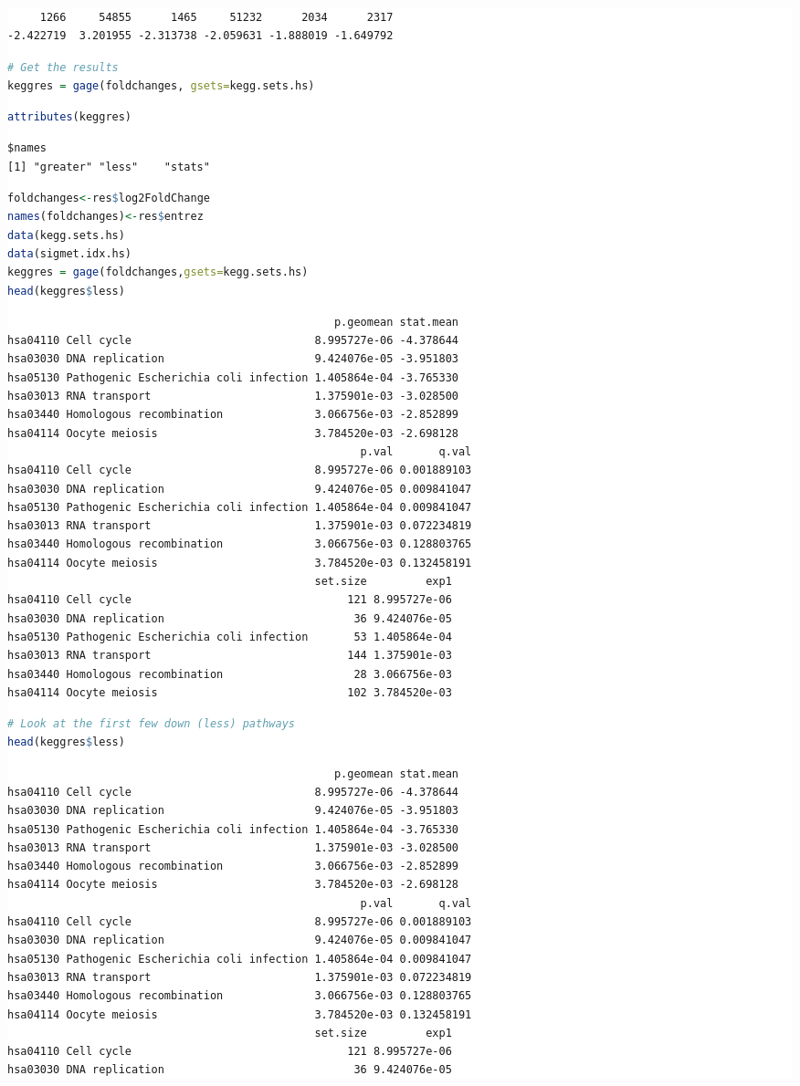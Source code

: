          1266     54855      1465     51232      2034      2317 
    -2.422719  3.201955 -2.313738 -2.059631 -1.888019 -1.649792 

``` r
# Get the results
keggres = gage(foldchanges, gsets=kegg.sets.hs)
```

``` r
attributes(keggres)
```

    $names
    [1] "greater" "less"    "stats"  

``` r
foldchanges<-res$log2FoldChange
names(foldchanges)<-res$entrez
data(kegg.sets.hs)
data(sigmet.idx.hs)
keggres = gage(foldchanges,gsets=kegg.sets.hs)
head(keggres$less)
```

                                                      p.geomean stat.mean
    hsa04110 Cell cycle                            8.995727e-06 -4.378644
    hsa03030 DNA replication                       9.424076e-05 -3.951803
    hsa05130 Pathogenic Escherichia coli infection 1.405864e-04 -3.765330
    hsa03013 RNA transport                         1.375901e-03 -3.028500
    hsa03440 Homologous recombination              3.066756e-03 -2.852899
    hsa04114 Oocyte meiosis                        3.784520e-03 -2.698128
                                                          p.val       q.val
    hsa04110 Cell cycle                            8.995727e-06 0.001889103
    hsa03030 DNA replication                       9.424076e-05 0.009841047
    hsa05130 Pathogenic Escherichia coli infection 1.405864e-04 0.009841047
    hsa03013 RNA transport                         1.375901e-03 0.072234819
    hsa03440 Homologous recombination              3.066756e-03 0.128803765
    hsa04114 Oocyte meiosis                        3.784520e-03 0.132458191
                                                   set.size         exp1
    hsa04110 Cell cycle                                 121 8.995727e-06
    hsa03030 DNA replication                             36 9.424076e-05
    hsa05130 Pathogenic Escherichia coli infection       53 1.405864e-04
    hsa03013 RNA transport                              144 1.375901e-03
    hsa03440 Homologous recombination                    28 3.066756e-03
    hsa04114 Oocyte meiosis                             102 3.784520e-03

``` r
# Look at the first few down (less) pathways
head(keggres$less)
```

                                                      p.geomean stat.mean
    hsa04110 Cell cycle                            8.995727e-06 -4.378644
    hsa03030 DNA replication                       9.424076e-05 -3.951803
    hsa05130 Pathogenic Escherichia coli infection 1.405864e-04 -3.765330
    hsa03013 RNA transport                         1.375901e-03 -3.028500
    hsa03440 Homologous recombination              3.066756e-03 -2.852899
    hsa04114 Oocyte meiosis                        3.784520e-03 -2.698128
                                                          p.val       q.val
    hsa04110 Cell cycle                            8.995727e-06 0.001889103
    hsa03030 DNA replication                       9.424076e-05 0.009841047
    hsa05130 Pathogenic Escherichia coli infection 1.405864e-04 0.009841047
    hsa03013 RNA transport                         1.375901e-03 0.072234819
    hsa03440 Homologous recombination              3.066756e-03 0.128803765
    hsa04114 Oocyte meiosis                        3.784520e-03 0.132458191
                                                   set.size         exp1
    hsa04110 Cell cycle                                 121 8.995727e-06
    hsa03030 DNA replication                             36 9.424076e-05